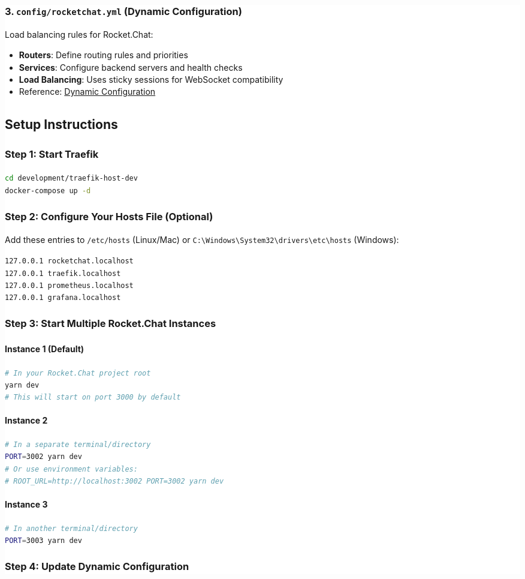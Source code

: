 ### 3. `config/rocketchat.yml` (Dynamic Configuration)
Load balancing rules for Rocket.Chat:
- **Routers**: Define routing rules and priorities
- **Services**: Configure backend servers and health checks
- **Load Balancing**: Uses sticky sessions for WebSocket compatibility
- Reference: [Dynamic Configuration](https://doc.traefik.io/traefik/reference/dynamic-configuration/file/)

## Setup Instructions

### Step 1: Start Traefik

```bash
cd development/traefik-host-dev
docker-compose up -d
```

### Step 2: Configure Your Hosts File (Optional)

Add these entries to `/etc/hosts` (Linux/Mac) or `C:\Windows\System32\drivers\etc\hosts` (Windows):

```
127.0.0.1 rocketchat.localhost
127.0.0.1 traefik.localhost
127.0.0.1 prometheus.localhost
127.0.0.1 grafana.localhost
```

### Step 3: Start Multiple Rocket.Chat Instances

#### Instance 1 (Default)
```bash
# In your Rocket.Chat project root
yarn dev
# This will start on port 3000 by default
```

#### Instance 2
```bash
# In a separate terminal/directory
PORT=3002 yarn dev
# Or use environment variables:
# ROOT_URL=http://localhost:3002 PORT=3002 yarn dev
```

#### Instance 3
```bash
# In another terminal/directory
PORT=3003 yarn dev
```

### Step 4: Update Dynamic Configuration
